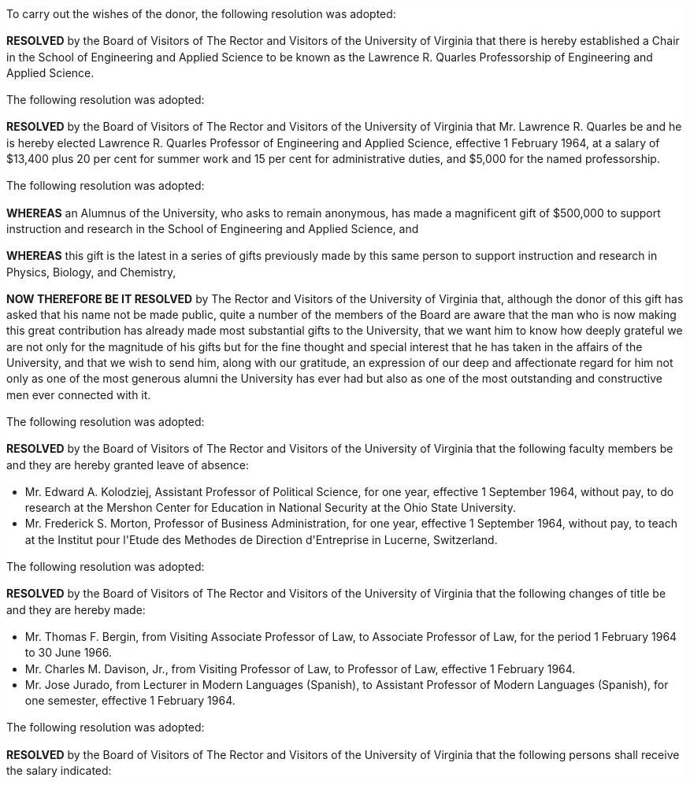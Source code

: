 To carry out the wishes of the donor, the following resolution was adopted:

**RESOLVED** by the Board of Visitors of The Rector and Visitors of the University of Virginia that there is hereby established a Chair in the School of Engineering and Applied Science to be known as the Lawrence R. Quarles Professorship of Engineering and Applied Science.

The following resolution was adopted:

**RESOLVED** by the Board of Visitors of The Rector and Visitors of the University of Virginia that Mr. Lawrence R. Quarles be and he is hereby elected Lawrence R. Quarles Professor of Engineering and Applied Science, effective 1 February 1964, at a salary of $13,400 plus 20 per cent for summer work and 15 per cent for administrative duties, and $5,000 for the named professorship.

The following resolution was adopted:

**WHEREAS** an Alumnus of the University, who asks to remain anonymous, has made a magnificent gift of $500,000 to support instruction and research in the School of Engineering and Applied Science, and

**WHEREAS** this gift is the latest in a series of gifts previously made by this same person to support instruction and research in Physics, Biology, and Chemistry,

**NOW THEREFORE BE IT RESOLVED** by The Rector and Visitors of the University of Virginia that, although the donor of this gift has asked that his name not be made public, quite a number of the members of the Board are aware that the man who is now making this great contribution has already made most substantial gifts to the University, that we want him to know how deeply grateful we are not only for the magnitude of his gifts but for the fine thought and special interest that he has taken in the affairs of the University, and that we wish to send him, along with our gratitude, an expression of our deep and affectionate regard for him not only as one of the most generous alumni the University has ever had but also as one of the most outstanding and constructive men ever connected with it.

The following resolution was adopted:

**RESOLVED** by the Board of Visitors of The Rector and Visitors of the University of Virginia that the following faculty members be and they are hereby granted leave of absence:

* Mr. Edward A. Kolodziej, Assistant Professor of Political Science, for one year, effective 1 September 1964, without pay, to do research at the Mershon Center for Education in National Security at the Ohio State University.
* Mr. Frederick S. Morton, Professor of Business Administration, for one year, effective 1 September 1964, without pay, to teach at the Institut pour l'Etude des Methodes de Direction d'Entreprise in Lucerne, Switzerland.

The following resolution was adopted:

**RESOLVED** by the Board of Visitors of The Rector and Visitors of the University of Virginia that the following changes of title be and they are hereby made:

* Mr. Thomas F. Bergin, from Visiting Associate Professor of Law, to Associate Professor of Law, for the period 1 February 1964 to 30 June 1966.
* Mr. Charles M. Davison, Jr., from Visiting Professor of Law, to Professor of Law, effective 1 February 1964.
* Mr. Jose Jurado, from Lecturer in Modern Languages (Spanish), to Assistant Professor of Modern Languages (Spanish), for one semester, effective 1 February 1964.

The following resolution was adopted:

**RESOLVED** by the Board of Visitors of The Rector and Visitors of the University of Virginia that the following persons shall receive the salary indicated:
